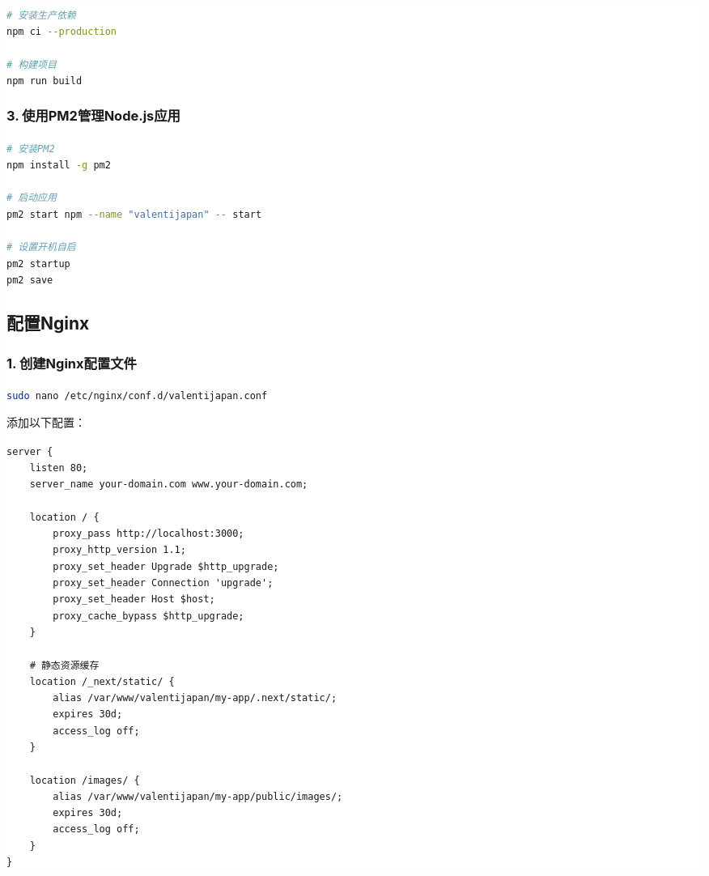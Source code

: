 ```bash
# 安装生产依赖
npm ci --production

# 构建项目
npm run build
```

### 3. 使用PM2管理Node.js应用

```bash
# 安装PM2
npm install -g pm2

# 启动应用
pm2 start npm --name "valentijapan" -- start

# 设置开机自启
pm2 startup
pm2 save
```

## 配置Nginx

### 1. 创建Nginx配置文件

```bash
sudo nano /etc/nginx/conf.d/valentijapan.conf
```

添加以下配置：

```nginx
server {
    listen 80;
    server_name your-domain.com www.your-domain.com;
    
    location / {
        proxy_pass http://localhost:3000;
        proxy_http_version 1.1;
        proxy_set_header Upgrade $http_upgrade;
        proxy_set_header Connection 'upgrade';
        proxy_set_header Host $host;
        proxy_cache_bypass $http_upgrade;
    }
    
    # 静态资源缓存
    location /_next/static/ {
        alias /var/www/valentijapan/my-app/.next/static/;
        expires 30d;
        access_log off;
    }
    
    location /images/ {
        alias /var/www/valentijapan/my-app/public/images/;
        expires 30d;
        access_log off;
    }
}
```
